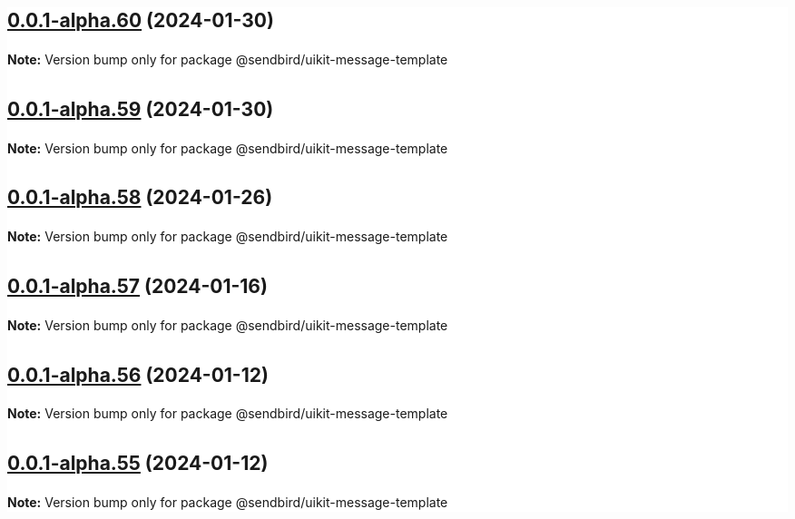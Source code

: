 



## [0.0.1-alpha.60](https://github.com/sendbird/sendbird-uikit-core-ts/compare/v0.0.1-alpha.59...v0.0.1-alpha.60) (2024-01-30)

**Note:** Version bump only for package @sendbird/uikit-message-template





## [0.0.1-alpha.59](https://github.com/sendbird/sendbird-uikit-core-ts/compare/v0.0.1-alpha.39...v0.0.1-alpha.59) (2024-01-30)

**Note:** Version bump only for package @sendbird/uikit-message-template





## [0.0.1-alpha.58](https://github.com/sendbird/sendbird-uikit-core-ts/compare/v0.0.1-alpha.39...v0.0.1-alpha.58) (2024-01-26)

**Note:** Version bump only for package @sendbird/uikit-message-template





## [0.0.1-alpha.57](https://github.com/sendbird/sendbird-uikit-core-ts/compare/v0.0.1-alpha.39...v0.0.1-alpha.57) (2024-01-16)

**Note:** Version bump only for package @sendbird/uikit-message-template





## [0.0.1-alpha.56](https://github.com/sendbird/sendbird-uikit-core-ts/compare/v0.0.1-alpha.39...v0.0.1-alpha.56) (2024-01-12)

**Note:** Version bump only for package @sendbird/uikit-message-template





## [0.0.1-alpha.55](https://github.com/sendbird/sendbird-uikit-core-ts/compare/v0.0.1-alpha.39...v0.0.1-alpha.55) (2024-01-12)

**Note:** Version bump only for package @sendbird/uikit-message-template

